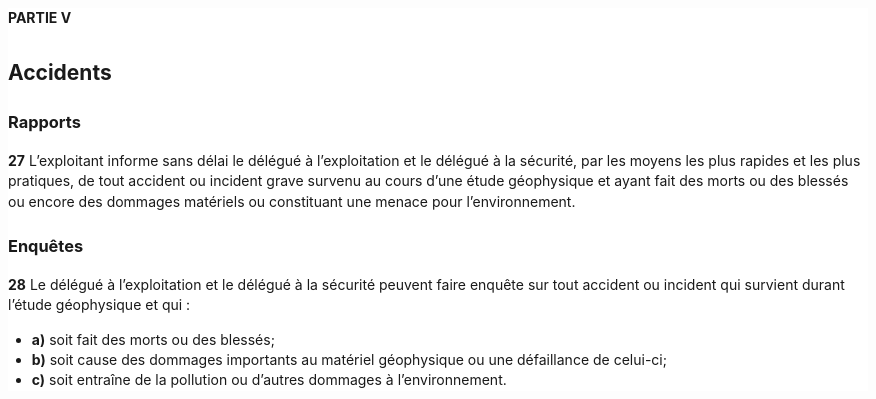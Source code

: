 


**PARTIE V** 
## Accidents



### Rapports


**27** L’exploitant informe sans délai le délégué à l’exploitation et le délégué à la sécurité, par les moyens les plus rapides et les plus pratiques, de tout accident ou incident grave survenu au cours d’une étude géophysique et ayant fait des morts ou des blessés ou encore des dommages matériels ou constituant une menace pour l’environnement.




### Enquêtes


**28** Le délégué à l’exploitation et le délégué à la sécurité peuvent faire enquête sur tout accident ou incident qui survient durant l’étude géophysique et qui :
- **a)** soit fait des morts ou des blessés;
- **b)** soit cause des dommages importants au matériel géophysique ou une défaillance de celui-ci;
- **c)** soit entraîne de la pollution ou d’autres dommages à l’environnement.


